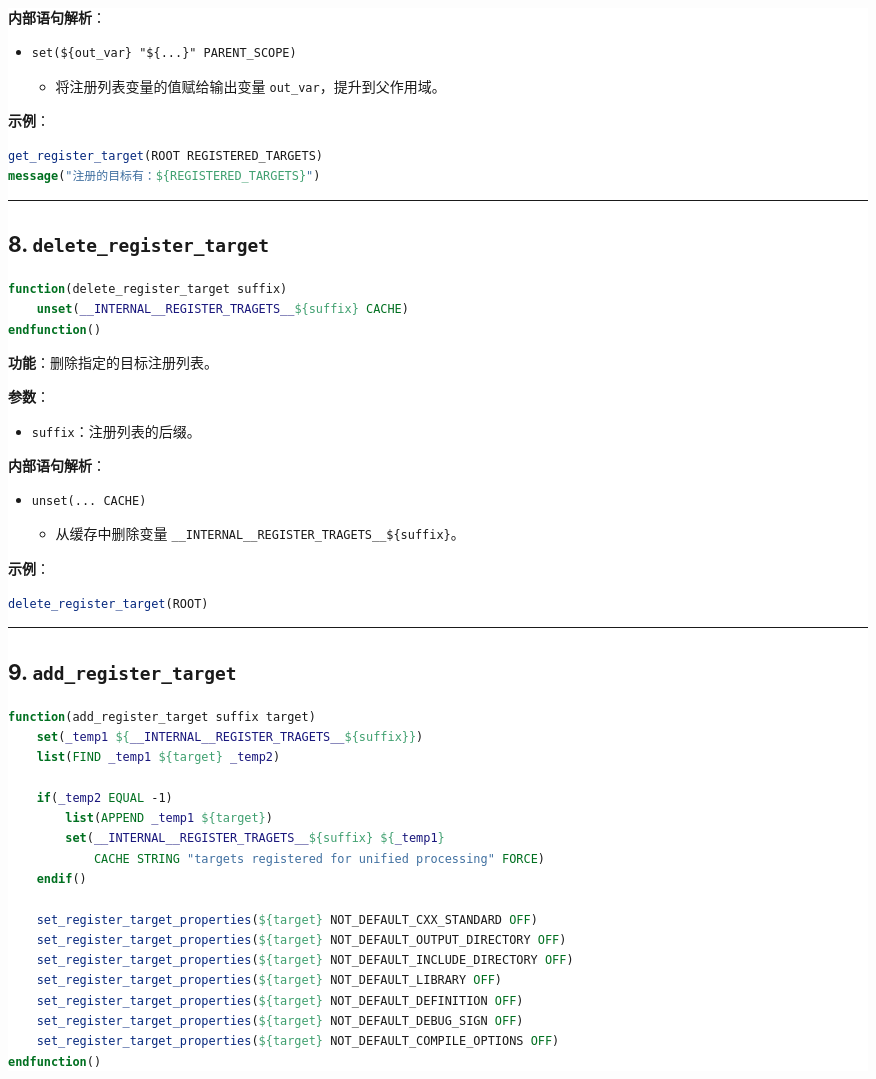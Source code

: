 **内部语句解析**：

- `set(${out_var} "${...}" PARENT_SCOPE)`

  - 将注册列表变量的值赋给输出变量 `out_var`，提升到父作用域。

**示例**：

```cmake
get_register_target(ROOT REGISTERED_TARGETS)
message("注册的目标有：${REGISTERED_TARGETS}")
```

---

## 8. `delete_register_target`

```cmake
function(delete_register_target suffix)
    unset(__INTERNAL__REGISTER_TRAGETS__${suffix} CACHE)
endfunction()
```

**功能**：删除指定的目标注册列表。

**参数**：

- `suffix`：注册列表的后缀。

**内部语句解析**：

- `unset(... CACHE)`

  - 从缓存中删除变量 `__INTERNAL__REGISTER_TRAGETS__${suffix}`。

**示例**：

```cmake
delete_register_target(ROOT)
```

---

## 9. `add_register_target`

```cmake
function(add_register_target suffix target)
    set(_temp1 ${__INTERNAL__REGISTER_TRAGETS__${suffix}})
    list(FIND _temp1 ${target} _temp2)

    if(_temp2 EQUAL -1)
        list(APPEND _temp1 ${target})
        set(__INTERNAL__REGISTER_TRAGETS__${suffix} ${_temp1}
            CACHE STRING "targets registered for unified processing" FORCE)
    endif()

    set_register_target_properties(${target} NOT_DEFAULT_CXX_STANDARD OFF)
    set_register_target_properties(${target} NOT_DEFAULT_OUTPUT_DIRECTORY OFF)
    set_register_target_properties(${target} NOT_DEFAULT_INCLUDE_DIRECTORY OFF)
    set_register_target_properties(${target} NOT_DEFAULT_LIBRARY OFF)
    set_register_target_properties(${target} NOT_DEFAULT_DEFINITION OFF)
    set_register_target_properties(${target} NOT_DEFAULT_DEBUG_SIGN OFF)
    set_register_target_properties(${target} NOT_DEFAULT_COMPILE_OPTIONS OFF)
endfunction()
```
